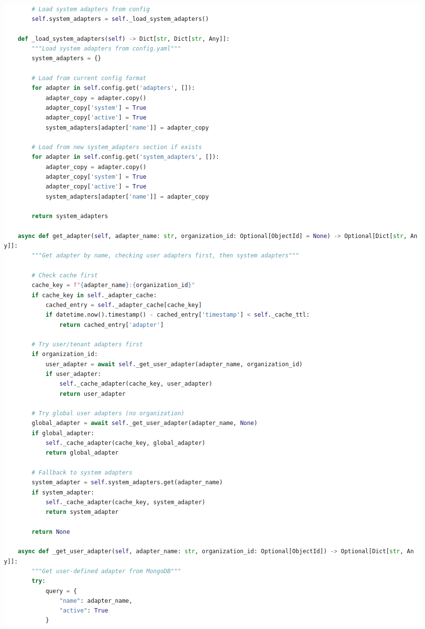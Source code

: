 ```python
        # Load system adapters from config
        self.system_adapters = self._load_system_adapters()
    
    def _load_system_adapters(self) -> Dict[str, Dict[str, Any]]:
        """Load system adapters from config.yaml"""
        system_adapters = {}
        
        # Load from current config format
        for adapter in self.config.get('adapters', []):
            adapter_copy = adapter.copy()
            adapter_copy['system'] = True
            adapter_copy['active'] = True
            system_adapters[adapter['name']] = adapter_copy
            
        # Load from new system_adapters section if exists
        for adapter in self.config.get('system_adapters', []):
            adapter_copy = adapter.copy()
            adapter_copy['system'] = True
            adapter_copy['active'] = True
            system_adapters[adapter['name']] = adapter_copy
            
        return system_adapters
    
    async def get_adapter(self, adapter_name: str, organization_id: Optional[ObjectId] = None) -> Optional[Dict[str, Any]]:
        """Get adapter by name, checking user adapters first, then system adapters"""
        
        # Check cache first
        cache_key = f"{adapter_name}:{organization_id}"
        if cache_key in self._adapter_cache:
            cached_entry = self._adapter_cache[cache_key]
            if datetime.now().timestamp() - cached_entry['timestamp'] < self._cache_ttl:
                return cached_entry['adapter']
        
        # Try user/tenant adapters first
        if organization_id:
            user_adapter = await self._get_user_adapter(adapter_name, organization_id)
            if user_adapter:
                self._cache_adapter(cache_key, user_adapter)
                return user_adapter
        
        # Try global user adapters (no organization)
        global_adapter = await self._get_user_adapter(adapter_name, None)
        if global_adapter:
            self._cache_adapter(cache_key, global_adapter)
            return global_adapter
            
        # Fallback to system adapters
        system_adapter = self.system_adapters.get(adapter_name)
        if system_adapter:
            self._cache_adapter(cache_key, system_adapter)
            return system_adapter
            
        return None
    
    async def _get_user_adapter(self, adapter_name: str, organization_id: Optional[ObjectId]) -> Optional[Dict[str, Any]]:
        """Get user-defined adapter from MongoDB"""
        try:
            query = {
                "name": adapter_name,
                "active": True
            }
```